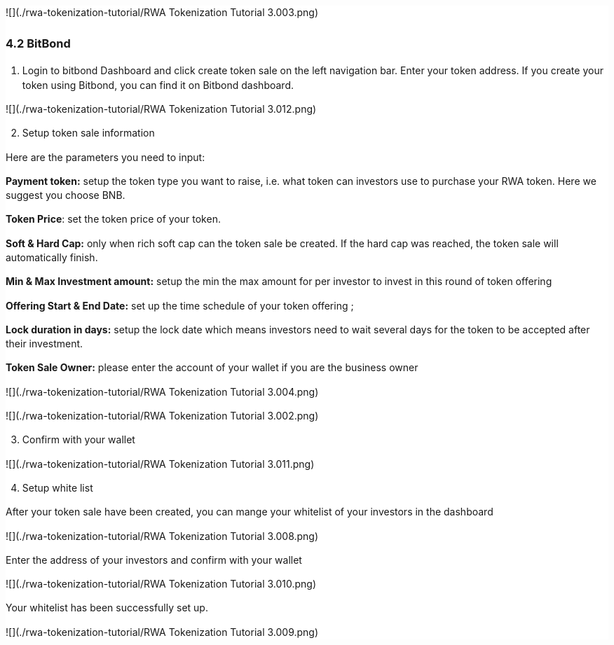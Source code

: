 ![](./rwa-tokenization-tutorial/RWA Tokenization Tutorial 3.003.png)


### 4.2 BitBond 

1) Login to bitbond Dashboard and click create token sale on the left navigation bar. Enter your token address. If you create your token using Bitbond, you can find it on Bitbond dashboard.

 ![](./rwa-tokenization-tutorial/RWA Tokenization Tutorial 3.012.png)

2) Setup token sale information

Here are the parameters you need to input:

**Payment token:** setup the token type you want to raise, i.e. what token can investors use to purchase your RWA token. Here we suggest you choose BNB.

**Token Price**: set the token price of your token. 

**Soft & Hard Cap:** only when rich soft cap can the token sale be created. If the hard cap was reached, the token sale will automatically finish.  

**Min & Max Investment amount:** setup the min the max amount for per investor to invest in this round of token offering

**Offering Start & End Date:** set up the time schedule of your token offering ;

**Lock duration in days:** setup the lock date which means investors need to wait several days for the token to be accepted after their investment. 

**Token Sale Owner:** please enter the account of your wallet if you are the business owner

![](./rwa-tokenization-tutorial/RWA Tokenization Tutorial 3.004.png)

![](./rwa-tokenization-tutorial/RWA Tokenization Tutorial 3.002.png)

3) Confirm with your wallet

![](./rwa-tokenization-tutorial/RWA Tokenization Tutorial 3.011.png)

4) Setup white list

After your token sale have been created, you can mange your whitelist of your investors in the dashboard

![](./rwa-tokenization-tutorial/RWA Tokenization Tutorial 3.008.png)

Enter the address of your investors and confirm with your wallet

![](./rwa-tokenization-tutorial/RWA Tokenization Tutorial 3.010.png)

Your whitelist has been successfully set up. 

![](./rwa-tokenization-tutorial/RWA Tokenization Tutorial 3.009.png)
